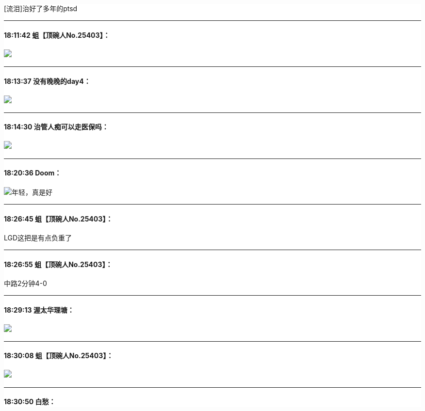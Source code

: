 [流泪]治好了多年的ptsd

*****

#### 18:11:42  蛆【顶碗人No.25403】：

![](http://gchat.qpic.cn/gchatpic_new/794594593/614391357-2258291318-41BDCAC5D9100FA5FD09DCA52A6DF685/0?term=2")

*****

#### 18:13:37  没有晚晚的day4：

![](http://gchat.qpic.cn/gchatpic_new/1759772708/614391357-2173869702-1A020BB5EE3A6F431D1AF54877864DF1/0?term=2")

*****

#### 18:14:30  治管人痴可以走医保吗：

![](http://gchat.qpic.cn/gchatpic_new/814792414/614391357-2309979941-A3DD2CB2011E225705D6011F230BF8A5/0?term=2")

*****

#### 18:20:36  Doom：

![](http://gchat.qpic.cn/gchatpic_new/1747222904/614391357-2628285445-1E801B81C3CD9A69AD072F5F8CE0C3B6/0?term=2")年轻，真是好

*****

#### 18:26:45  蛆【顶碗人No.25403】：

LGD这把是有点负重了

*****

#### 18:26:55  蛆【顶碗人No.25403】：

中路2分钟4-0

*****

#### 18:29:13  渥太华理塘：

![](http://gchat.qpic.cn/gchatpic_new/2318442596/614391357-2595077994-41BDCAC5D9100FA5FD09DCA52A6DF685/0?term=2")

*****

#### 18:30:08  蛆【顶碗人No.25403】：

![](http://gchat.qpic.cn/gchatpic_new/794594593/614391357-2205660634-28493FCB8AC54A0ECD85D26BF4AC660C/0?term=2")

*****

#### 18:30:50  白愁：
